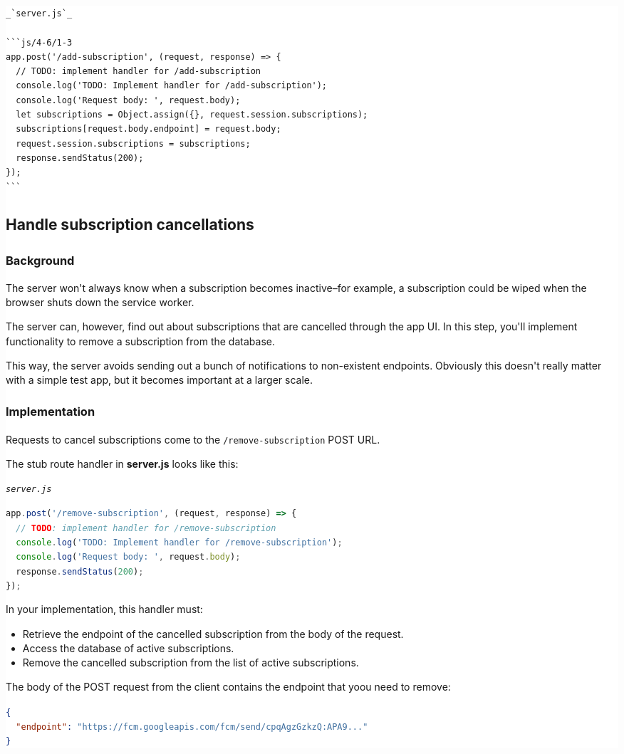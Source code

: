     _`server.js`_

    ```js/4-6/1-3
    app.post('/add-subscription', (request, response) => {
      // TODO: implement handler for /add-subscription
      console.log('TODO: Implement handler for /add-subscription');
      console.log('Request body: ', request.body);
      let subscriptions = Object.assign({}, request.session.subscriptions);
      subscriptions[request.body.endpoint] = request.body;
      request.session.subscriptions = subscriptions;
      response.sendStatus(200);
    });
    ```

## Handle subscription cancellations

### Background

The server won't always know when a subscription becomes inactive–for example, a subscription could be wiped when the browser shuts down the service worker.

The server can, however, find out about subscriptions that are cancelled through the app UI. In this step, you'll implement functionality to remove a subscription from the database.

This way, the server avoids sending out a bunch of notifications to non-existent endpoints. Obviously this doesn't really matter with a simple test app, but it becomes important at a larger scale.

### Implementation

Requests to cancel subscriptions come to the  `/remove-subscription` POST URL.

The stub route handler in **server.js** looks like this:

_`server.js`_

```js
app.post('/remove-subscription', (request, response) => {
  // TODO: implement handler for /remove-subscription
  console.log('TODO: Implement handler for /remove-subscription');
  console.log('Request body: ', request.body);
  response.sendStatus(200);
});
```

In your implementation, this handler must:

* Retrieve the endpoint of the cancelled subscription from the body of the request.
* Access the database of active subscriptions.
* Remove the cancelled subscription from the list of active subscriptions.

The body of the POST request from the client contains the endpoint that yoou need to remove:

```json
{
  "endpoint": "https://fcm.googleapis.com/fcm/send/cpqAgzGzkzQ:APA9..."
}
```
